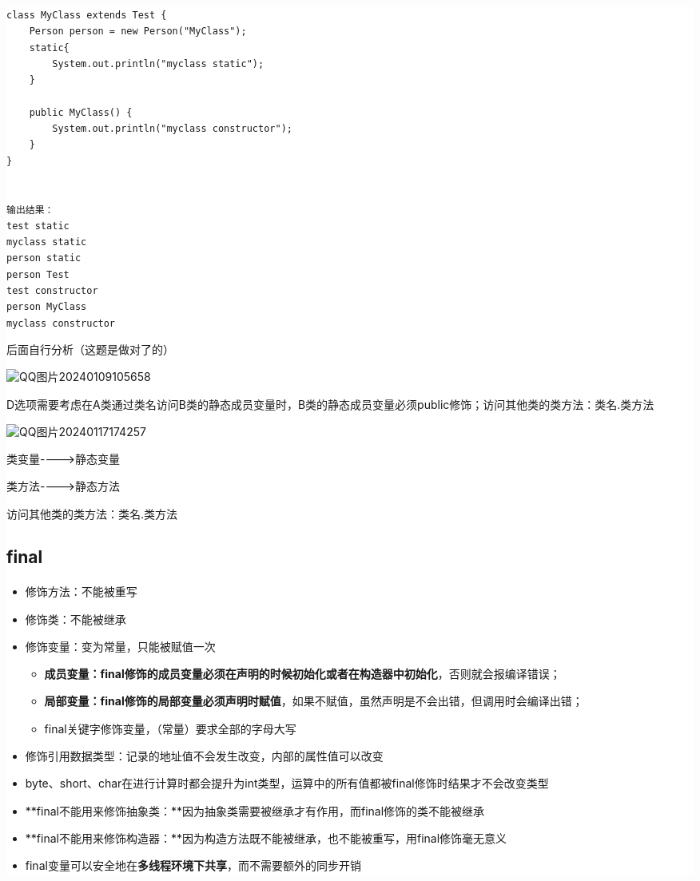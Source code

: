 ```
class MyClass extends Test {
    Person person = new Person("MyClass");
    static{
        System.out.println("myclass static");
    }

    public MyClass() {
        System.out.println("myclass constructor");
    }
}


输出结果：
test static
myclass static
person static
person Test
test constructor
person MyClass
myclass constructor
```

后面自行分析（这题是做对了的）



![QQ图片20240109105658](C:\Users\12629\Desktop\笔记截图保存\QQ图片20240109105658.png)

D选项需要考虑在A类通过类名访问B类的静态成员变量时，B类的静态成员变量必须public修饰；访问其他类的类方法：类名.类方法

![QQ图片20240117174257](C:\Users\12629\Desktop\笔记截图保存\QQ图片20240117174257.png)

类变量---->静态变量

类方法---->静态方法

访问其他类的类方法：类名.类方法

## final

- 修饰方法：不能被重写
- 修饰类：不能被继承
- 修饰变量：变为常量，只能被赋值一次

  - **成员变量：**final修饰的**成员变量必须在声明的时候初始化或者在构造器中初始化**，否则就会报编译错误；

  - **局部变量：**final修饰的**局部变量必须声明时赋值**，如果不赋值，虽然声明是不会出错，但调用时会编译出错；
  - final关键字修饰变量，（常量）要求全部的字母大写
- 修饰引用数据类型：记录的地址值不会发生改变，内部的属性值可以改变
- byte、short、char在进行计算时都会提升为int类型，运算中的所有值都被final修饰时结果才不会改变类型
- **final不能用来修饰抽象类：**因为抽象类需要被继承才有作用，而final修饰的类不能被继承
- **final不能用来修饰构造器：**因为构造方法既不能被继承，也不能被重写，用final修饰毫无意义
- final变量可以安全地在**多线程环境下共享**，而不需要额外的同步开销

